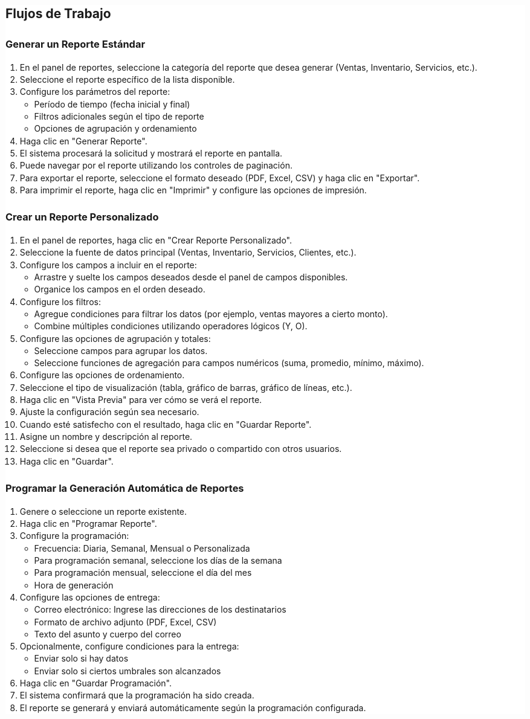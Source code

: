 ## Flujos de Trabajo

### Generar un Reporte Estándar

1. En el panel de reportes, seleccione la categoría del reporte que desea generar (Ventas, Inventario, Servicios, etc.).
2. Seleccione el reporte específico de la lista disponible.
3. Configure los parámetros del reporte:
   - Período de tiempo (fecha inicial y final)
   - Filtros adicionales según el tipo de reporte
   - Opciones de agrupación y ordenamiento
4. Haga clic en "Generar Reporte".
5. El sistema procesará la solicitud y mostrará el reporte en pantalla.
6. Puede navegar por el reporte utilizando los controles de paginación.
7. Para exportar el reporte, seleccione el formato deseado (PDF, Excel, CSV) y haga clic en "Exportar".
8. Para imprimir el reporte, haga clic en "Imprimir" y configure las opciones de impresión.

### Crear un Reporte Personalizado

1. En el panel de reportes, haga clic en "Crear Reporte Personalizado".
2. Seleccione la fuente de datos principal (Ventas, Inventario, Servicios, Clientes, etc.).
3. Configure los campos a incluir en el reporte:
   - Arrastre y suelte los campos deseados desde el panel de campos disponibles.
   - Organice los campos en el orden deseado.
4. Configure los filtros:
   - Agregue condiciones para filtrar los datos (por ejemplo, ventas mayores a cierto monto).
   - Combine múltiples condiciones utilizando operadores lógicos (Y, O).
5. Configure las opciones de agrupación y totales:
   - Seleccione campos para agrupar los datos.
   - Seleccione funciones de agregación para campos numéricos (suma, promedio, mínimo, máximo).
6. Configure las opciones de ordenamiento.
7. Seleccione el tipo de visualización (tabla, gráfico de barras, gráfico de líneas, etc.).
8. Haga clic en "Vista Previa" para ver cómo se verá el reporte.
9. Ajuste la configuración según sea necesario.
10. Cuando esté satisfecho con el resultado, haga clic en "Guardar Reporte".
11. Asigne un nombre y descripción al reporte.
12. Seleccione si desea que el reporte sea privado o compartido con otros usuarios.
13. Haga clic en "Guardar".

### Programar la Generación Automática de Reportes

1. Genere o seleccione un reporte existente.
2. Haga clic en "Programar Reporte".
3. Configure la programación:
   - Frecuencia: Diaria, Semanal, Mensual o Personalizada
   - Para programación semanal, seleccione los días de la semana
   - Para programación mensual, seleccione el día del mes
   - Hora de generación
4. Configure las opciones de entrega:
   - Correo electrónico: Ingrese las direcciones de los destinatarios
   - Formato de archivo adjunto (PDF, Excel, CSV)
   - Texto del asunto y cuerpo del correo
5. Opcionalmente, configure condiciones para la entrega:
   - Enviar solo si hay datos
   - Enviar solo si ciertos umbrales son alcanzados
6. Haga clic en "Guardar Programación".
7. El sistema confirmará que la programación ha sido creada.
8. El reporte se generará y enviará automáticamente según la programación configurada.

